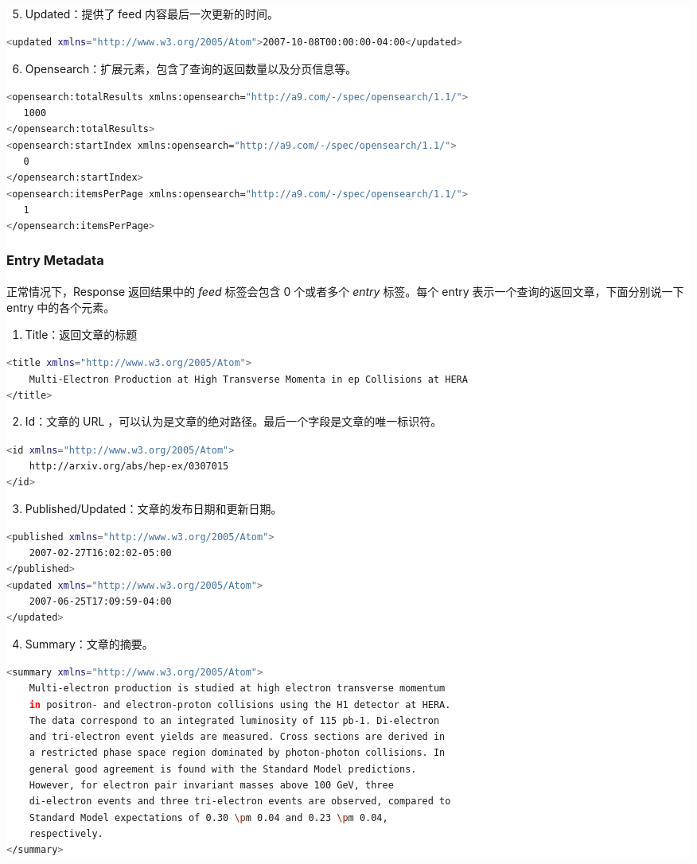 5. Updated：提供了 feed 内容最后一次更新的时间。

```bash
<updated xmlns="http://www.w3.org/2005/Atom">2007-10-08T00:00:00-04:00</updated>
```

6. Opensearch：扩展元素，包含了查询的返回数量以及分页信息等。

```bash
<opensearch:totalResults xmlns:opensearch="http://a9.com/-/spec/opensearch/1.1/">
   1000
</opensearch:totalResults>
<opensearch:startIndex xmlns:opensearch="http://a9.com/-/spec/opensearch/1.1/">
   0
</opensearch:startIndex>
<opensearch:itemsPerPage xmlns:opensearch="http://a9.com/-/spec/opensearch/1.1/">
   1
</opensearch:itemsPerPage>
```

### Entry Metadata

正常情况下，Response 返回结果中的 *feed* 标签会包含 0 个或者多个 *entry* 标签。每个 entry 表示一个查询的返回文章，下面分别说一下 entry 中的各个元素。

1. Title：返回文章的标题

```bash
<title xmlns="http://www.w3.org/2005/Atom">
    Multi-Electron Production at High Transverse Momenta in ep Collisions at HERA
</title>
```

2. Id：文章的 URL ，可以认为是文章的绝对路径。最后一个字段是文章的唯一标识符。

```bash
<id xmlns="http://www.w3.org/2005/Atom">
    http://arxiv.org/abs/hep-ex/0307015
</id>
```

3. Published/Updated：文章的发布日期和更新日期。

```bash
<published xmlns="http://www.w3.org/2005/Atom">
    2007-02-27T16:02:02-05:00
</published>
<updated xmlns="http://www.w3.org/2005/Atom">
    2007-06-25T17:09:59-04:00
</updated>
```

4. Summary：文章的摘要。

```bash
<summary xmlns="http://www.w3.org/2005/Atom">
    Multi-electron production is studied at high electron transverse momentum
    in positron- and electron-proton collisions using the H1 detector at HERA.
    The data correspond to an integrated luminosity of 115 pb-1. Di-electron
    and tri-electron event yields are measured. Cross sections are derived in
    a restricted phase space region dominated by photon-photon collisions. In
    general good agreement is found with the Standard Model predictions.
    However, for electron pair invariant masses above 100 GeV, three
    di-electron events and three tri-electron events are observed, compared to
    Standard Model expectations of 0.30 \pm 0.04 and 0.23 \pm 0.04,
    respectively.
</summary>
```
